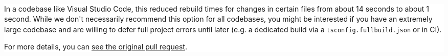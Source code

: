 In a codebase like Visual Studio Code, this reduced rebuild times for changes in certain files from about 14 seconds to about 1 second.
While we don't necessarily recommend this option for all codebases, you might be interested if you have an extremely large codebase and are willing to defer full project errors until later (e.g. a dedicated build via a `tsconfig.fullbuild.json` or in CI).

For more details, you can [see the original pull request](https://github.com/microsoft/TypeScript/pull/35711).
